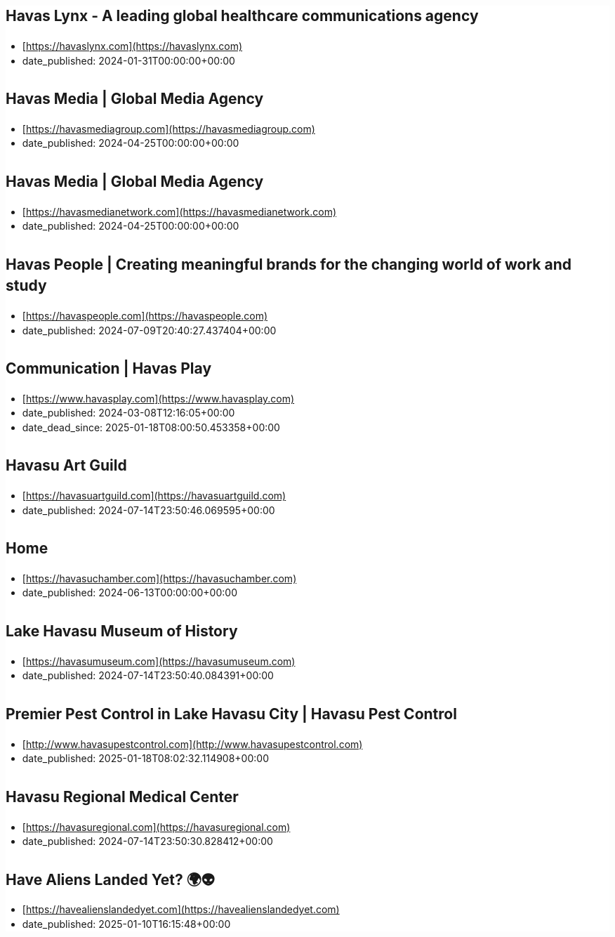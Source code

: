  ## Havas Lynx - A leading global healthcare communications agency
 - [https://havaslynx.com](https://havaslynx.com)
 - date_published: 2024-01-31T00:00:00+00:00

 ## Havas Media | Global Media Agency
 - [https://havasmediagroup.com](https://havasmediagroup.com)
 - date_published: 2024-04-25T00:00:00+00:00

 ## Havas Media | Global Media Agency
 - [https://havasmedianetwork.com](https://havasmedianetwork.com)
 - date_published: 2024-04-25T00:00:00+00:00

 ## Havas People | Creating meaningful brands for the changing world of work and study
 - [https://havaspeople.com](https://havaspeople.com)
 - date_published: 2024-07-09T20:40:27.437404+00:00

 ## Communication | Havas Play
 - [https://www.havasplay.com](https://www.havasplay.com)
 - date_published: 2024-03-08T12:16:05+00:00
 - date_dead_since: 2025-01-18T08:00:50.453358+00:00

 ## Havasu Art Guild
 - [https://havasuartguild.com](https://havasuartguild.com)
 - date_published: 2024-07-14T23:50:46.069595+00:00

 ## Home
 - [https://havasuchamber.com](https://havasuchamber.com)
 - date_published: 2024-06-13T00:00:00+00:00

 ## Lake Havasu Museum of History
 - [https://havasumuseum.com](https://havasumuseum.com)
 - date_published: 2024-07-14T23:50:40.084391+00:00

 ## Premier Pest Control in Lake Havasu City | Havasu Pest Control
 - [http://www.havasupestcontrol.com](http://www.havasupestcontrol.com)
 - date_published: 2025-01-18T08:02:32.114908+00:00

 ## Havasu Regional Medical Center
 - [https://havasuregional.com](https://havasuregional.com)
 - date_published: 2024-07-14T23:50:30.828412+00:00

 ## Have Aliens Landed Yet? 🌍👽
 - [https://havealienslandedyet.com](https://havealienslandedyet.com)
 - date_published: 2025-01-10T16:15:48+00:00
